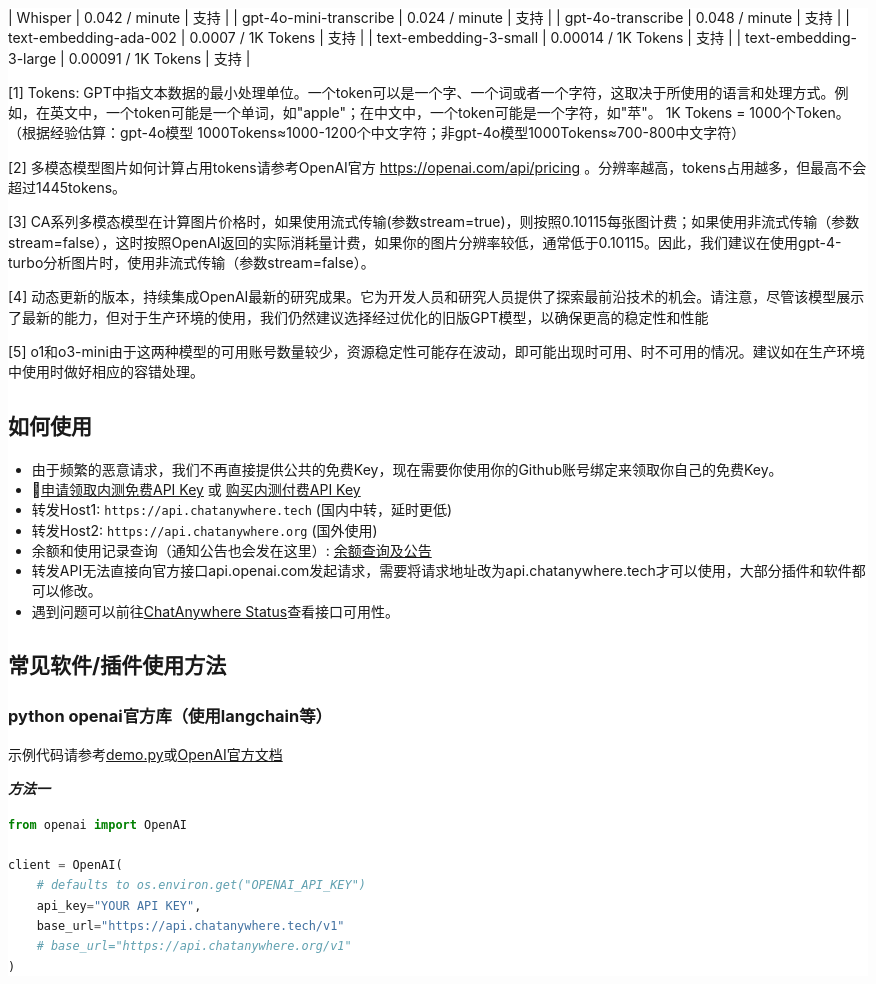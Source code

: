| Whisper | 0.042 / minute | 支持 |
| gpt-4o-mini-transcribe | 0.024 / minute | 支持 |
| gpt-4o-transcribe | 0.048 / minute | 支持 |
| text-embedding-ada-002 | 0.0007 / 1K Tokens | 支持 |
| text-embedding-3-small | 0.00014 / 1K Tokens | 支持 |
| text-embedding-3-large | 0.00091 / 1K Tokens | 支持 |

[1] Tokens: GPT中指文本数据的最小处理单位。一个token可以是一个字、一个词或者一个字符，这取决于所使用的语言和处理方式。例如，在英文中，一个token可能是一个单词，如"apple"；在中文中，一个token可能是一个字符，如"苹"。 1K Tokens = 1000个Token。（根据经验估算：gpt-4o模型 1000Tokens≈1000-1200个中文字符；非gpt-4o模型1000Tokens≈700-800中文字符）

[2] 多模态模型图片如何计算占用tokens请参考OpenAI官方 https://openai.com/api/pricing 。分辨率越高，tokens占用越多，但最高不会超过1445tokens。

[3] CA系列多模态模型在计算图片价格时，如果使用流式传输(参数stream=true)，则按照0.10115每张图计费；如果使用非流式传输（参数stream=false），这时按照OpenAI返回的实际消耗量计费，如果你的图片分辨率较低，通常低于0.10115。因此，我们建议在使用gpt-4-turbo分析图片时，使用非流式传输（参数stream=false）。

[4] 动态更新的版本，持续集成OpenAI最新的研究成果。它为开发人员和研究人员提供了探索最前沿技术的机会。请注意，尽管该模型展示了最新的能力，但对于生产环境的使用，我们仍然建议选择经过优化的旧版GPT模型，以确保更高的稳定性和性能

[5] o1和o3-mini由于这两种模型的可用账号数量较少，资源稳定性可能存在波动，即可能出现时可用、时不可用的情况。建议如在生产环境中使用时做好相应的容错处理。

## 如何使用
- 由于频繁的恶意请求，我们不再直接提供公共的免费Key，现在需要你使用你的Github账号绑定来领取你自己的免费Key。
- 🚀[申请领取内测免费API Key](https://api.chatanywhere.org/v1/oauth/free/render) 或 [购买内测付费API Key](https://api.chatanywhere.tech/#/shop/)
- 转发Host1: `https://api.chatanywhere.tech` (国内中转，延时更低)
- 转发Host2: `https://api.chatanywhere.org` (国外使用)
- 余额和使用记录查询（通知公告也会发在这里）: [余额查询及公告](https://api.chatanywhere.tech/)
- 转发API无法直接向官方接口api.openai.com发起请求，需要将请求地址改为api.chatanywhere.tech才可以使用，大部分插件和软件都可以修改。
- 遇到问题可以前往[ChatAnywhere Status](https://status.chatanywhere.tech/)查看接口可用性。

## 常见软件/插件使用方法

### **python openai官方库（使用langchain等）**
示例代码请参考[demo.py](./demo.py)或[OpenAI官方文档](https://platform.openai.com/docs/guides/text-generation)

***方法一***

```python
from openai import OpenAI

client = OpenAI(
    # defaults to os.environ.get("OPENAI_API_KEY")
    api_key="YOUR API KEY",
    base_url="https://api.chatanywhere.tech/v1"
    # base_url="https://api.chatanywhere.org/v1"
)
```
